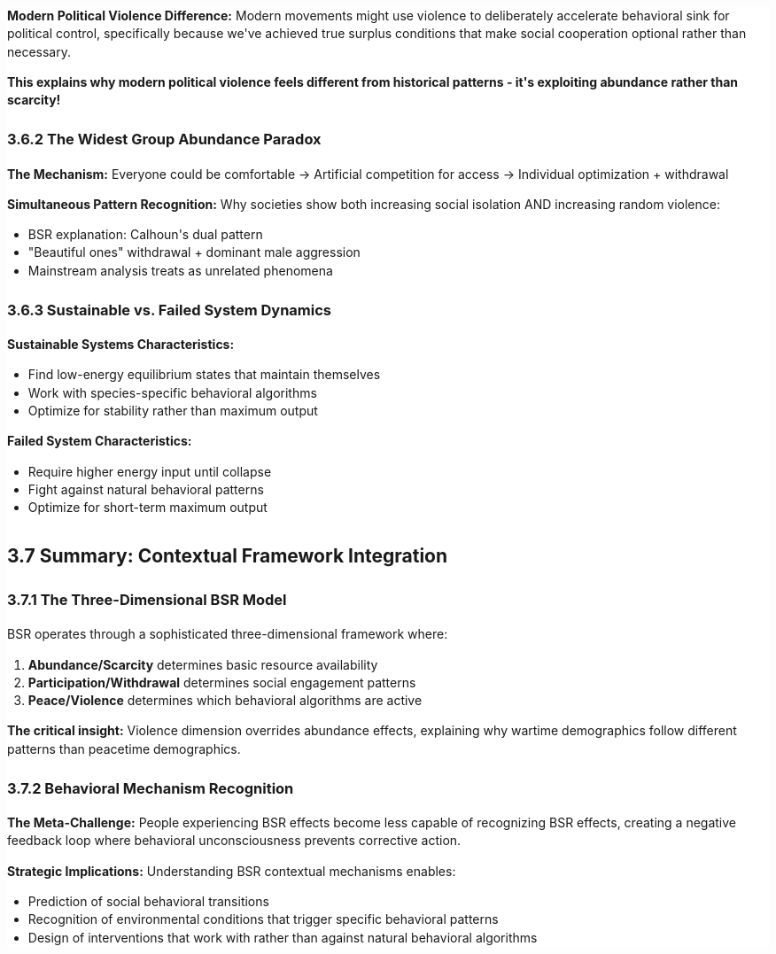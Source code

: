 **Modern Political Violence Difference:**
Modern movements might use violence to deliberately accelerate behavioral sink for political control, specifically because we've achieved true surplus conditions that make social cooperation optional rather than necessary.

**This explains why modern political violence feels different from historical patterns - it's exploiting abundance rather than scarcity!**

### 3.6.2 The Widest Group Abundance Paradox

**The Mechanism:**
Everyone could be comfortable → Artificial competition for access → Individual optimization + withdrawal

**Simultaneous Pattern Recognition:**
Why societies show both increasing social isolation AND increasing random violence:
- BSR explanation: Calhoun's dual pattern
- "Beautiful ones" withdrawal + dominant male aggression
- Mainstream analysis treats as unrelated phenomena

### 3.6.3 Sustainable vs. Failed System Dynamics

**Sustainable Systems Characteristics:**
- Find low-energy equilibrium states that maintain themselves
- Work with species-specific behavioral algorithms
- Optimize for stability rather than maximum output

**Failed System Characteristics:**
- Require higher energy input until collapse
- Fight against natural behavioral patterns
- Optimize for short-term maximum output

## 3.7 Summary: Contextual Framework Integration

### 3.7.1 The Three-Dimensional BSR Model

BSR operates through a sophisticated three-dimensional framework where:
1. **Abundance/Scarcity** determines basic resource availability
2. **Participation/Withdrawal** determines social engagement patterns
3. **Peace/Violence** determines which behavioral algorithms are active

**The critical insight:** Violence dimension overrides abundance effects, explaining why wartime demographics follow different patterns than peacetime demographics.

### 3.7.2 Behavioral Mechanism Recognition

**The Meta-Challenge:** People experiencing BSR effects become less capable of recognizing BSR effects, creating a negative feedback loop where behavioral unconsciousness prevents corrective action.

**Strategic Implications:** Understanding BSR contextual mechanisms enables:
- Prediction of social behavioral transitions
- Recognition of environmental conditions that trigger specific behavioral patterns
- Design of interventions that work with rather than against natural behavioral algorithms
